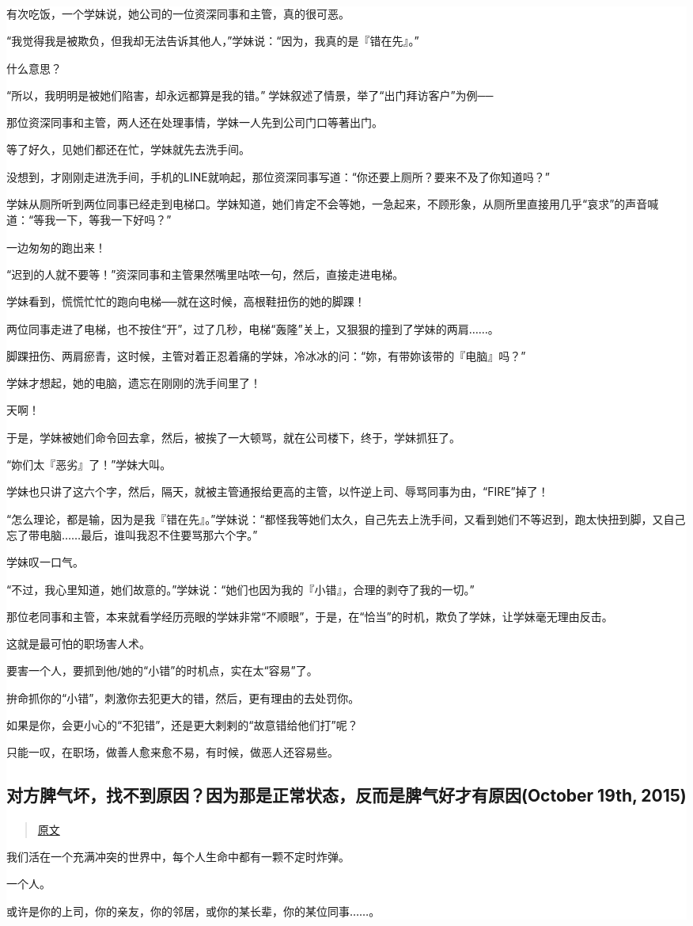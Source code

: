 
有次吃饭，一个学妹说，她公司的一位资深同事和主管，真的很可恶。

“我觉得我是被欺负，但我却无法告诉其他人，”学妹说：“因为，我真的是『错在先』。”

什么意思？

“所以，我明明是被她们陷害，却永远都算是我的错。” 学妹叙述了情景，举了“出门拜访客户”为例──

那位资深同事和主管，两人还在处理事情，学妹一人先到公司门口等著出门。

等了好久，见她们都还在忙，学妹就先去洗手间。

没想到，才刚刚走进洗手间，手机的LINE就响起，那位资深同事写道：“你还要上厕所？要来不及了你知道吗？”

学妹从厕所听到两位同事已经走到电梯口。学妹知道，她们肯定不会等她，一急起来，不顾形象，从厕所里直接用几乎“哀求”的声音喊道：“等我一下，等我一下好吗？”

一边匆匆的跑出来！

“迟到的人就不要等！”资深同事和主管果然嘴里咕哝一句，然后，直接走进电梯。

学妹看到，慌慌忙忙的跑向电梯──就在这时候，高根鞋扭伤的她的脚踝！

两位同事走进了电梯，也不按住“开”，过了几秒，电梯“轰隆”关上，又狠狠的撞到了学妹的两肩……。

脚踝扭伤、两肩瘀青，这时候，主管对着正忍着痛的学妹，冷冰冰的问：“妳，有带妳该带的『电脑』吗？”

学妹才想起，她的电脑，遗忘在刚刚的洗手间里了！

天啊！

于是，学妹被她们命令回去拿，然后，被挨了一大顿骂，就在公司楼下，终于，学妹抓狂了。

“妳们太『恶劣』了！”学妹大叫。

学妹也只讲了这六个字，然后，隔天，就被主管通报给更高的主管，以忤逆上司、辱骂同事为由，“FIRE”掉了！

“怎么理论，都是输，因为是我『错在先』。”学妹说：“都怪我等她们太久，自己先去上洗手间，又看到她们不等迟到，跑太快扭到脚，又自己忘了带电脑……最后，谁叫我忍不住要骂那六个字。”

学妹叹一口气。

“不过，我心里知道，她们故意的。”学妹说：“她们也因为我的『小错』，合理的剥夺了我的一切。”

那位老同事和主管，本来就看学经历亮眼的学妹非常“不顺眼”，于是，在“恰当”的时机，欺负了学妹，让学妹毫无理由反击。

这就是最可怕的职场害人术。

要害一个人，要抓到他/她的“小错”的时机点，实在太“容易”了。

拚命抓你的“小错”，刺激你去犯更大的错，然后，更有理由的去处罚你。

如果是你，会更小心的“不犯错”，还是更大剌剌的“故意错给他们打”呢？

只能一叹，在职场，做善人愈来愈不易，有时候，做恶人还容易些。

## 对方脾气坏，找不到原因？因为那是正常状态，反而是脾气好才有原因(October 19th,  2015)

> [原文](http://mr6.cc/?p=16126)


我们活在一个充满冲突的世界中，每个人生命中都有一颗不定时炸弹。

一个人。

或许是你的上司，你的亲友，你的邻居，或你的某长辈，你的某位同事……。
